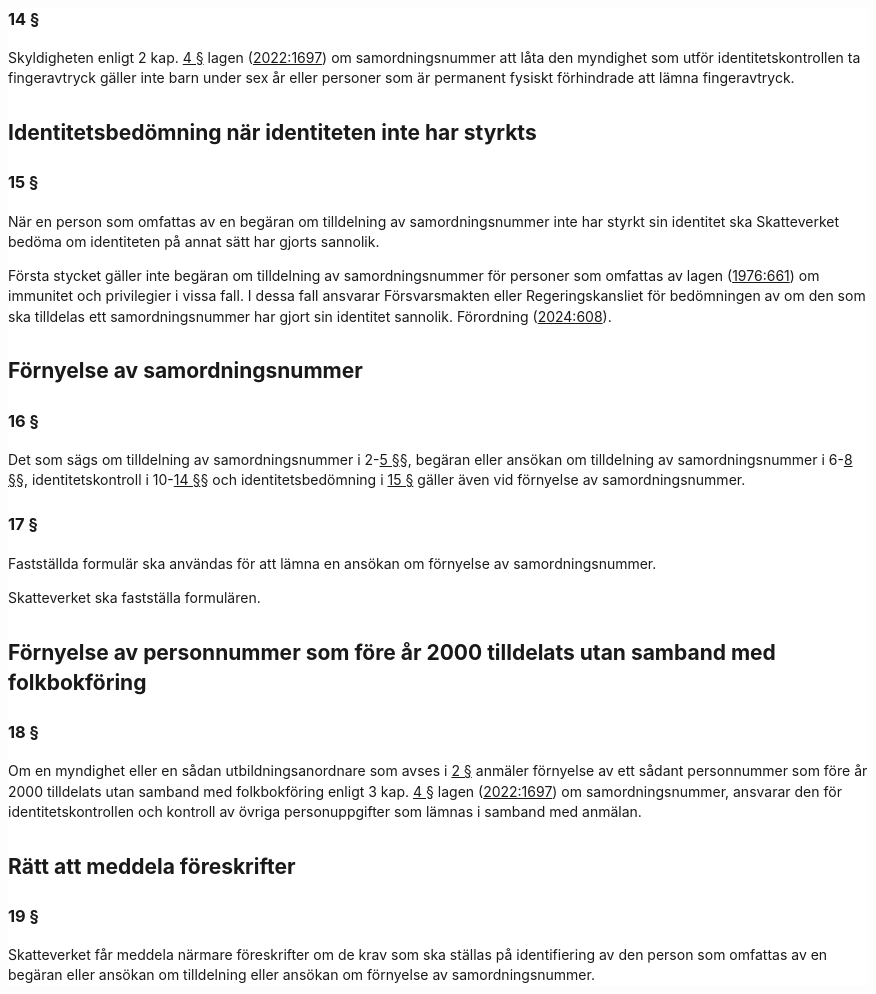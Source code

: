 ### 14 §

Skyldigheten enligt 2 kap. [4 §](#kap2.4) lagen ([2022:1697](https://selex.se/eli/sfs/2022/1697)) om samordningsnummer att låta den myndighet som utför identitetskontrollen ta fingeravtryck gäller inte barn under sex år eller personer som är permanent fysiskt förhindrade att lämna fingeravtryck.

## Identitetsbedömning när identiteten inte har styrkts

### 15 §

När en person som omfattas av en begäran om tilldelning av samordningsnummer inte har styrkt sin identitet ska Skatteverket bedöma om identiteten på annat sätt har gjorts sannolik.

Första stycket gäller inte begäran om tilldelning av samordningsnummer för personer som omfattas av lagen ([1976:661](https://selex.se/eli/sfs/1976/661)) om immunitet och privilegier i vissa fall. I dessa fall ansvarar Försvarsmakten eller Regeringskansliet för bedömningen av om den som ska tilldelas ett samordningsnummer har gjort sin identitet sannolik. Förordning ([2024:608](https://selex.se/eli/sfs/2024/608)).

## Förnyelse av samordningsnummer

### 16 §

Det som sägs om tilldelning av samordningsnummer i 2-[5 §](#5)§, begäran eller ansökan om tilldelning av samordningsnummer i 6-[8 §](#8)§, identitetskontroll i 10-[14 §](#14)§ och identitetsbedömning i [15 §](#15) gäller även vid förnyelse av samordningsnummer.

### 17 §

Fastställda formulär ska användas för att lämna en ansökan om förnyelse av samordningsnummer.

Skatteverket ska fastställa formulären.

## Förnyelse av personnummer som före år 2000 tilldelats utan samband med folkbokföring

### 18 §

Om en myndighet eller en sådan utbildningsanordnare som avses i [2 §](#2) anmäler förnyelse av ett sådant personnummer som före år 2000 tilldelats utan samband med folkbokföring enligt 3 kap. [4 §](#kap3.4) lagen ([2022:1697](https://selex.se/eli/sfs/2022/1697)) om samordningsnummer, ansvarar den för identitetskontrollen och kontroll av övriga personuppgifter som lämnas i samband med anmälan.

## Rätt att meddela föreskrifter

### 19 §

Skatteverket får meddela närmare föreskrifter om de krav som ska ställas på identifiering av den person som omfattas av en begäran eller ansökan om tilldelning eller ansökan om förnyelse av samordningsnummer.
